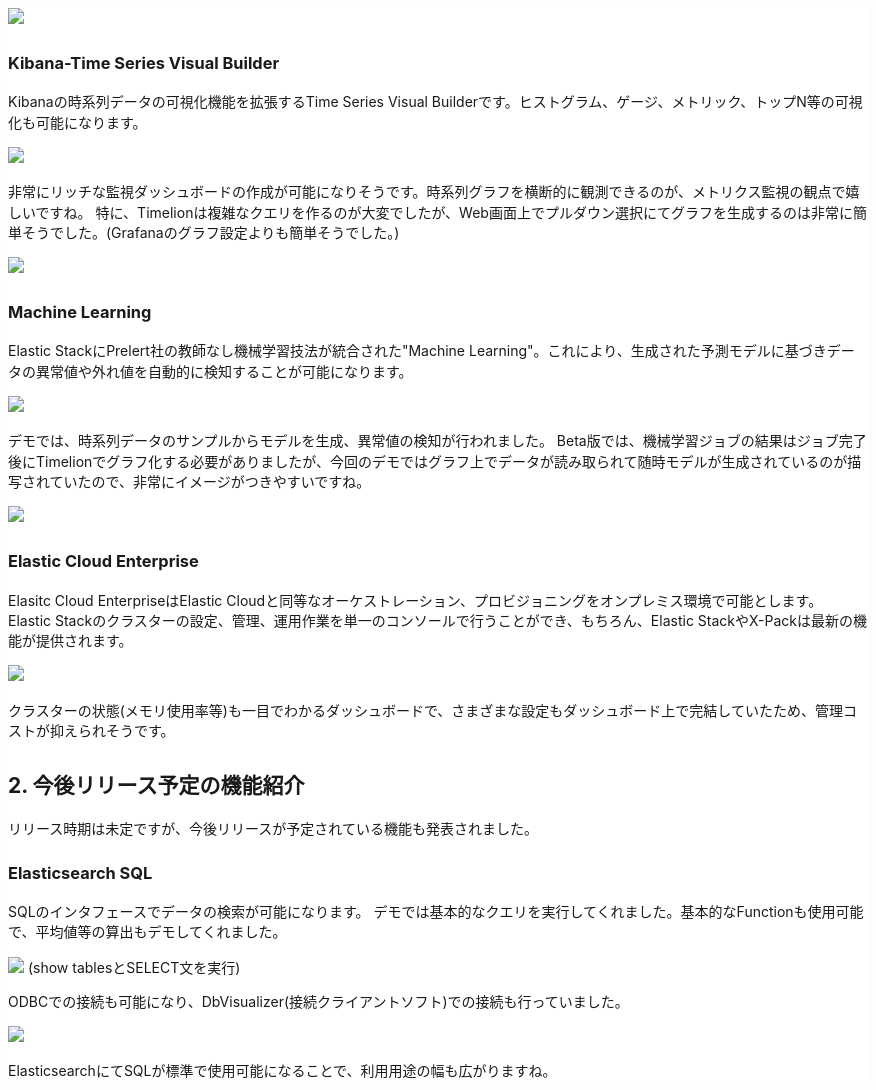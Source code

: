 <img src="/images/2017/20170403/photo_20170403_03.png" loading="lazy">

### Kibana-Time Series Visual Builder

Kibanaの時系列データの可視化機能を拡張するTime Series Visual Builderです。ヒストグラム、ゲージ、メトリック、トップN等の可視化も可能になります。

<img src="/images/2017/20170403/photo_20170403_04.png" loading="lazy">

非常にリッチな監視ダッシュボードの作成が可能になりそうです。時系列グラフを横断的に観測できるのが、メトリクス監視の観点で嬉しいですね。
特に、Timelionは複雑なクエリを作るのが大変でしたが、Web画面上でプルダウン選択にてグラフを生成するのは非常に簡単そうでした。(Grafanaのグラフ設定よりも簡単そうでした。)

<img src="/images/2017/20170403/photo_20170403_05.png" loading="lazy">

### Machine Learning

Elastic StackにPrelert社の教師なし機械学習技法が統合された"Machine Learning"。これにより、生成された予測モデルに基づきデータの異常値や外れ値を自動的に検知することが可能になります。

<img src="/images/2017/20170403/photo_20170403_06.jpeg" loading="lazy">

デモでは、時系列データのサンプルからモデルを生成、異常値の検知が行われました。
Beta版では、機械学習ジョブの結果はジョブ完了後にTimelionでグラフ化する必要がありましたが、今回のデモではグラフ上でデータが読み取られて随時モデルが生成されているのが描写されていたので、非常にイメージがつきやすいですね。

<img src="/images/2017/20170403/photo_20170403_07.jpeg" loading="lazy">

### Elastic Cloud Enterprise

Elasitc Cloud EnterpriseはElastic Cloudと同等なオーケストレーション、プロビジョニングをオンプレミス環境で可能とします。
Elastic Stackのクラスターの設定、管理、運用作業を単一のコンソールで行うことができ、もちろん、Elastic StackやX-Packは最新の機能が提供されます。

<img src="/images/2017/20170403/photo_20170403_08.jpeg" loading="lazy">

クラスターの状態(メモリ使用率等)も一目でわかるダッシュボードで、さまざまな設定もダッシュボード上で完結していたため、管理コストが抑えられそうです。

## 2. 今後リリース予定の機能紹介

リリース時期は未定ですが、今後リリースが予定されている機能も発表されました。

### Elasticsearch SQL

SQLのインタフェースでデータの検索が可能になります。
デモでは基本的なクエリを実行してくれました。基本的なFunctionも使用可能で、平均値等の算出もデモしてくれました。

<img src="/images/2017/20170403/photo_20170403_09.jpeg" loading="lazy">
(show tablesとSELECT文を実行)

ODBCでの接続も可能になり、DbVisualizer(接続クライアントソフト)での接続も行っていました。

<img src="/images/2017/20170403/photo_20170403_10.png" loading="lazy">

ElasticsearchにてSQLが標準で使用可能になることで、利用用途の幅も広がりますね。
